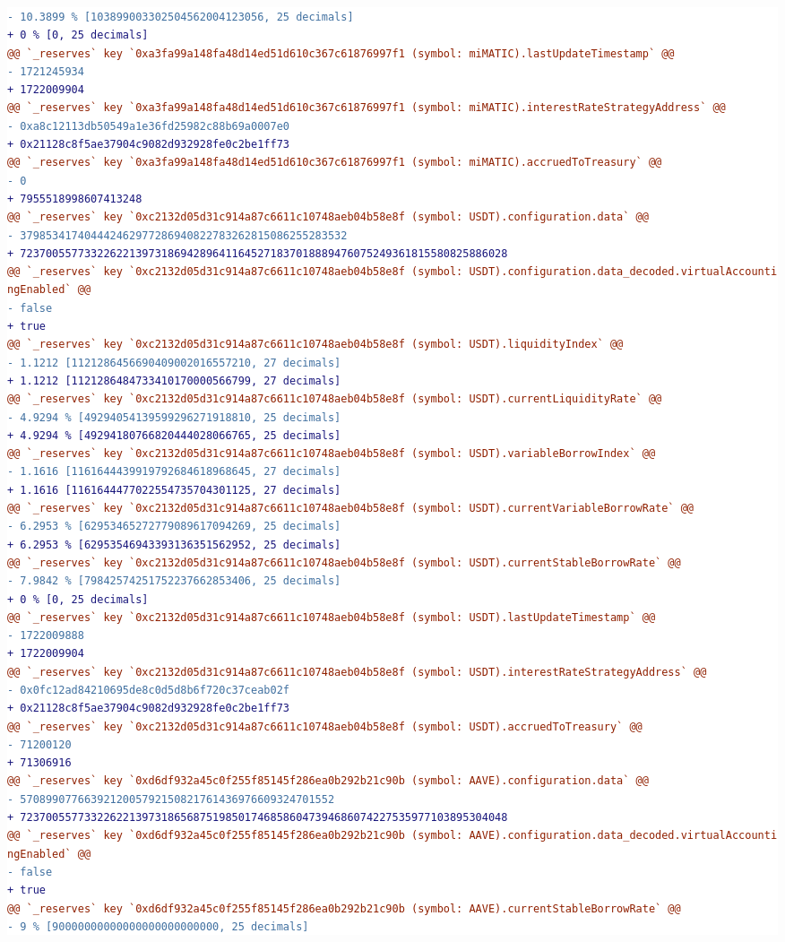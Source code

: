 ```diff
- 10.3899 % [103899003302504562004123056, 25 decimals]
+ 0 % [0, 25 decimals]
@@ `_reserves` key `0xa3fa99a148fa48d14ed51d610c367c61876997f1 (symbol: miMATIC).lastUpdateTimestamp` @@
- 1721245934
+ 1722009904
@@ `_reserves` key `0xa3fa99a148fa48d14ed51d610c367c61876997f1 (symbol: miMATIC).interestRateStrategyAddress` @@
- 0xa8c12113db50549a1e36fd25982c88b69a0007e0
+ 0x21128c8f5ae37904c9082d932928fe0c2be1ff73
@@ `_reserves` key `0xa3fa99a148fa48d14ed51d610c367c61876997f1 (symbol: miMATIC).accruedToTreasury` @@
- 0
+ 7955518998607413248
@@ `_reserves` key `0xc2132d05d31c914a87c6611c10748aeb04b58e8f (symbol: USDT).configuration.data` @@
- 379853417404442462977286940822783262815086255283532
+ 7237005577332262213973186942896411645271837018889476075249361815580825886028
@@ `_reserves` key `0xc2132d05d31c914a87c6611c10748aeb04b58e8f (symbol: USDT).configuration.data_decoded.virtualAccountingEnabled` @@
- false
+ true
@@ `_reserves` key `0xc2132d05d31c914a87c6611c10748aeb04b58e8f (symbol: USDT).liquidityIndex` @@
- 1.1212 [1121286456690409002016557210, 27 decimals]
+ 1.1212 [1121286484733410170000566799, 27 decimals]
@@ `_reserves` key `0xc2132d05d31c914a87c6611c10748aeb04b58e8f (symbol: USDT).currentLiquidityRate` @@
- 4.9294 % [49294054139599296271918810, 25 decimals]
+ 4.9294 % [49294180766820444028066765, 25 decimals]
@@ `_reserves` key `0xc2132d05d31c914a87c6611c10748aeb04b58e8f (symbol: USDT).variableBorrowIndex` @@
- 1.1616 [1161644439919792684618968645, 27 decimals]
+ 1.1616 [1161644477022554735704301125, 27 decimals]
@@ `_reserves` key `0xc2132d05d31c914a87c6611c10748aeb04b58e8f (symbol: USDT).currentVariableBorrowRate` @@
- 6.2953 % [62953465272779089617094269, 25 decimals]
+ 6.2953 % [62953546943393136351562952, 25 decimals]
@@ `_reserves` key `0xc2132d05d31c914a87c6611c10748aeb04b58e8f (symbol: USDT).currentStableBorrowRate` @@
- 7.9842 % [79842574251752237662853406, 25 decimals]
+ 0 % [0, 25 decimals]
@@ `_reserves` key `0xc2132d05d31c914a87c6611c10748aeb04b58e8f (symbol: USDT).lastUpdateTimestamp` @@
- 1722009888
+ 1722009904
@@ `_reserves` key `0xc2132d05d31c914a87c6611c10748aeb04b58e8f (symbol: USDT).interestRateStrategyAddress` @@
- 0x0fc12ad84210695de8c0d5d8b6f720c37ceab02f
+ 0x21128c8f5ae37904c9082d932928fe0c2be1ff73
@@ `_reserves` key `0xc2132d05d31c914a87c6611c10748aeb04b58e8f (symbol: USDT).accruedToTreasury` @@
- 71200120
+ 71306916
@@ `_reserves` key `0xd6df932a45c0f255f85145f286ea0b292b21c90b (symbol: AAVE).configuration.data` @@
- 5708990776639212005792150821761436976609324701552
+ 7237005577332262213973186568751985017468586047394686074227535977103895304048
@@ `_reserves` key `0xd6df932a45c0f255f85145f286ea0b292b21c90b (symbol: AAVE).configuration.data_decoded.virtualAccountingEnabled` @@
- false
+ true
@@ `_reserves` key `0xd6df932a45c0f255f85145f286ea0b292b21c90b (symbol: AAVE).currentStableBorrowRate` @@
- 9 % [90000000000000000000000000, 25 decimals]
```